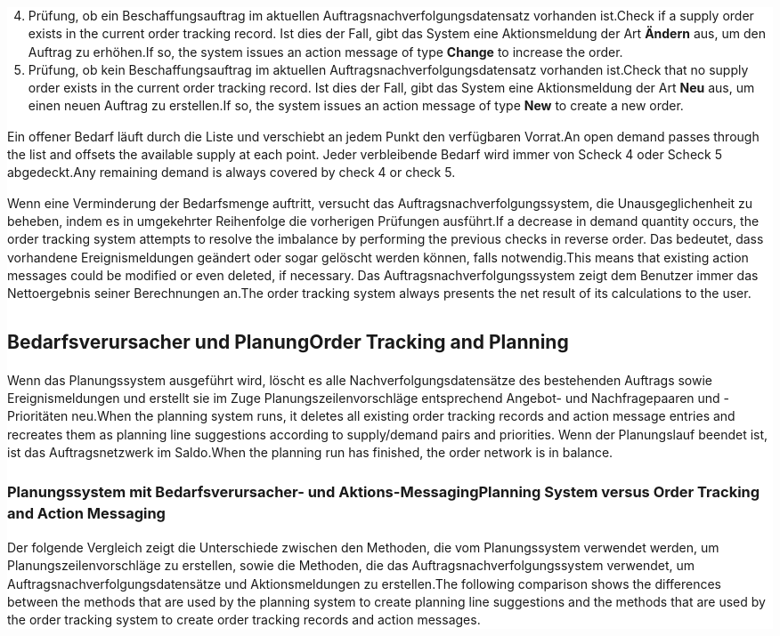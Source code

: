 4.  <span data-ttu-id="a4d7b-344">Prüfung, ob ein Beschaffungsauftrag im aktuellen Auftragsnachverfolgungsdatensatz vorhanden ist.</span><span class="sxs-lookup"><span data-stu-id="a4d7b-344">Check if a supply order exists in the current order tracking record.</span></span> <span data-ttu-id="a4d7b-345">Ist dies der Fall, gibt das System eine Aktionsmeldung der Art **Ändern** aus, um den Auftrag zu erhöhen.</span><span class="sxs-lookup"><span data-stu-id="a4d7b-345">If so, the system issues an action message of type **Change** to increase the order.</span></span>  
5.  <span data-ttu-id="a4d7b-346">Prüfung, ob kein Beschaffungsauftrag im aktuellen Auftragsnachverfolgungsdatensatz vorhanden ist.</span><span class="sxs-lookup"><span data-stu-id="a4d7b-346">Check that no supply order exists in the current order tracking record.</span></span> <span data-ttu-id="a4d7b-347">Ist dies der Fall, gibt das System eine Aktionsmeldung der Art **Neu** aus, um einen neuen Auftrag zu erstellen.</span><span class="sxs-lookup"><span data-stu-id="a4d7b-347">If so, the system issues an action message of type **New** to create a new order.</span></span>  

 <span data-ttu-id="a4d7b-348">Ein offener Bedarf läuft durch die Liste und verschiebt an jedem Punkt den verfügbaren Vorrat.</span><span class="sxs-lookup"><span data-stu-id="a4d7b-348">An open demand passes through the list and offsets the available supply at each point.</span></span> <span data-ttu-id="a4d7b-349">Jeder verbleibende Bedarf wird immer von Scheck 4 oder Scheck 5 abgedeckt.</span><span class="sxs-lookup"><span data-stu-id="a4d7b-349">Any remaining demand is always covered by check 4 or check 5.</span></span>  

 <span data-ttu-id="a4d7b-350">Wenn eine Verminderung der Bedarfsmenge auftritt, versucht das Auftragsnachverfolgungssystem, die Unausgeglichenheit zu beheben, indem es in umgekehrter Reihenfolge die vorherigen Prüfungen ausführt.</span><span class="sxs-lookup"><span data-stu-id="a4d7b-350">If a decrease in demand quantity occurs, the order tracking system attempts to resolve the imbalance by performing the previous checks in reverse order.</span></span> <span data-ttu-id="a4d7b-351">Das bedeutet, dass vorhandene Ereignismeldungen geändert oder sogar gelöscht werden können, falls notwendig.</span><span class="sxs-lookup"><span data-stu-id="a4d7b-351">This means that existing action messages could be modified or even deleted, if necessary.</span></span> <span data-ttu-id="a4d7b-352">Das Auftragsnachverfolgungssystem zeigt dem Benutzer immer das Nettoergebnis seiner Berechnungen an.</span><span class="sxs-lookup"><span data-stu-id="a4d7b-352">The order tracking system always presents the net result of its calculations to the user.</span></span>  

## <a name="order-tracking-and-planning"></a><span data-ttu-id="a4d7b-353">Bedarfsverursacher und Planung</span><span class="sxs-lookup"><span data-stu-id="a4d7b-353">Order Tracking and Planning</span></span>  
 <span data-ttu-id="a4d7b-354">Wenn das Planungssystem ausgeführt wird, löscht es alle Nachverfolgungsdatensätze des bestehenden Auftrags sowie Ereignismeldungen und erstellt sie im Zuge Planungszeilenvorschläge entsprechend Angebot- und Nachfragepaaren und -Prioritäten neu.</span><span class="sxs-lookup"><span data-stu-id="a4d7b-354">When the planning system runs, it deletes all existing order tracking records and action message entries and recreates them as planning line suggestions according to supply/demand pairs and priorities.</span></span> <span data-ttu-id="a4d7b-355">Wenn der Planungslauf beendet ist, ist das Auftragsnetzwerk im Saldo.</span><span class="sxs-lookup"><span data-stu-id="a4d7b-355">When the planning run has finished, the order network is in balance.</span></span>  

### <a name="planning-system-versus-order-tracking-and-action-messaging"></a><span data-ttu-id="a4d7b-356">Planungssystem mit Bedarfsverursacher- und Aktions-Messaging</span><span class="sxs-lookup"><span data-stu-id="a4d7b-356">Planning System versus Order Tracking and Action Messaging</span></span>  
 <span data-ttu-id="a4d7b-357">Der folgende Vergleich zeigt die Unterschiede zwischen den Methoden, die vom Planungssystem verwendet werden, um Planungszeilenvorschläge zu erstellen, sowie die Methoden, die das Auftragsnachverfolgungssystem verwendet, um Auftragsnachverfolgungsdatensätze und Aktionsmeldungen zu erstellen.</span><span class="sxs-lookup"><span data-stu-id="a4d7b-357">The following comparison shows the differences between the methods that are used by the planning system to create planning line suggestions and the methods that are used by the order tracking system to create order tracking records and action messages.</span></span>  
